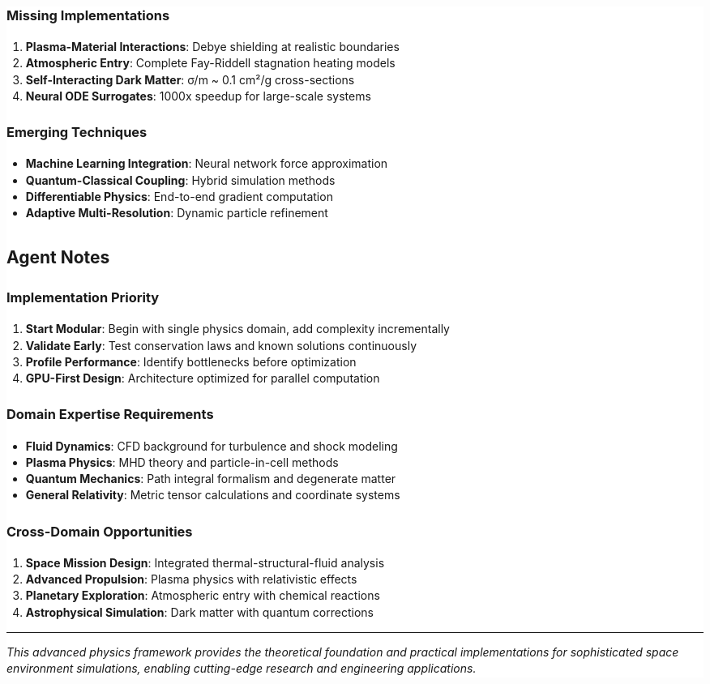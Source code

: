 ### Missing Implementations
1. **Plasma-Material Interactions**: Debye shielding at realistic boundaries
2. **Atmospheric Entry**: Complete Fay-Riddell stagnation heating models
3. **Self-Interacting Dark Matter**: σ/m ~ 0.1 cm²/g cross-sections
4. **Neural ODE Surrogates**: 1000x speedup for large-scale systems

### Emerging Techniques
- **Machine Learning Integration**: Neural network force approximation
- **Quantum-Classical Coupling**: Hybrid simulation methods
- **Differentiable Physics**: End-to-end gradient computation
- **Adaptive Multi-Resolution**: Dynamic particle refinement

## Agent Notes

### Implementation Priority
1. **Start Modular**: Begin with single physics domain, add complexity incrementally
2. **Validate Early**: Test conservation laws and known solutions continuously
3. **Profile Performance**: Identify bottlenecks before optimization
4. **GPU-First Design**: Architecture optimized for parallel computation

### Domain Expertise Requirements
- **Fluid Dynamics**: CFD background for turbulence and shock modeling
- **Plasma Physics**: MHD theory and particle-in-cell methods
- **Quantum Mechanics**: Path integral formalism and degenerate matter
- **General Relativity**: Metric tensor calculations and coordinate systems

### Cross-Domain Opportunities
1. **Space Mission Design**: Integrated thermal-structural-fluid analysis
2. **Advanced Propulsion**: Plasma physics with relativistic effects
3. **Planetary Exploration**: Atmospheric entry with chemical reactions
4. **Astrophysical Simulation**: Dark matter with quantum corrections

---

*This advanced physics framework provides the theoretical foundation and practical implementations for sophisticated space environment simulations, enabling cutting-edge research and engineering applications.* 